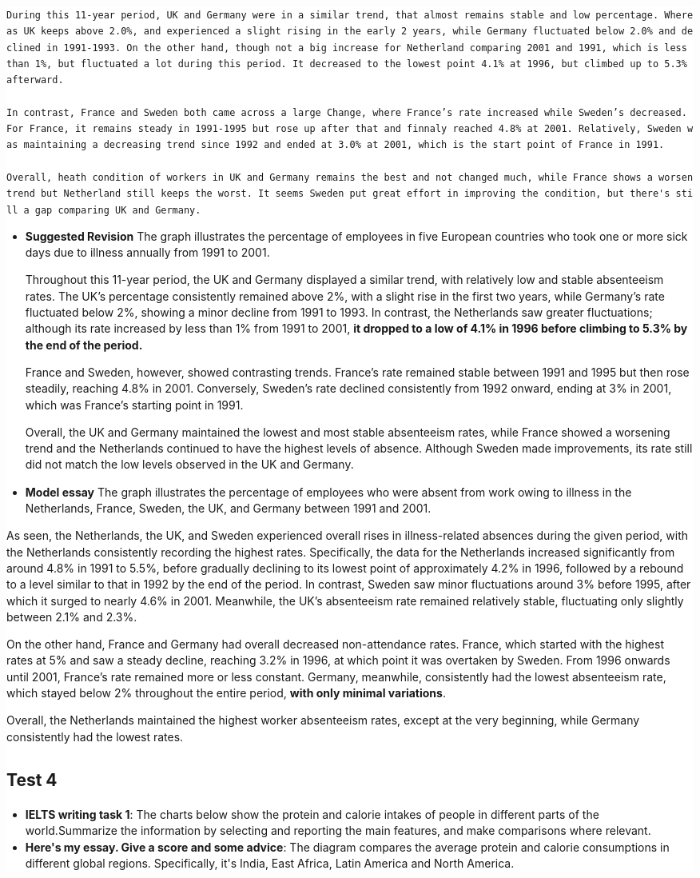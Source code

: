     During this 11-year period, UK and Germany were in a similar trend, that almost remains stable and low percentage. Whereas UK keeps above 2.0%, and experienced a slight rising in the early 2 years, while Germany fluctuated below 2.0% and declined in 1991-1993. On the other hand, though not a big increase for Netherland comparing 2001 and 1991, which is less than 1%, but fluctuated a lot during this period. It decreased to the lowest point 4.1% at 1996, but climbed up to 5.3% afterward.

    In contrast, France and Sweden both came across a large Change, where France’s rate increased while Sweden’s decreased. For France, it remains steady in 1991-1995 but rose up after that and finnaly reached 4.8% at 2001. Relatively, Sweden was maintaining a decreasing trend since 1992 and ended at 3.0% at 2001, which is the start point of France in 1991.

    Overall, heath condition of workers in UK and Germany remains the best and not changed much, while France shows a worsen trend but Netherland still keeps the worst. It seems Sweden put great effort in improving the condition, but there's still a gap comparing UK and Germany.

  - **Suggested Revision**
    The graph illustrates the percentage of employees in five European countries who took one or more sick days due to illness annually from 1991 to 2001.

    Throughout this 11-year period, the UK and Germany displayed a similar trend, with relatively low and stable absenteeism rates. The UK’s percentage consistently remained above 2%, with a slight rise in the first two years, while Germany’s rate fluctuated below 2%, showing a minor decline from 1991 to 1993. In contrast, the Netherlands saw greater fluctuations; although its rate increased by less than 1% from 1991 to 2001, **it dropped to a low of 4.1% in 1996 before climbing to 5.3% by the end of the period.**

    France and Sweden, however, showed contrasting trends. France’s rate remained stable between 1991 and 1995 but then rose steadily, reaching 4.8% in 2001. Conversely, Sweden’s rate declined consistently from 1992 onward, ending at 3% in 2001, which was France’s starting point in 1991.

    Overall, the UK and Germany maintained the lowest and most stable absenteeism rates, while France showed a worsening trend and the Netherlands continued to have the highest levels of absence. Although Sweden made improvements, its rate still did not match the low levels observed in the UK and Germany.

  - **Model essay**
  The graph illustrates the percentage of employees who were absent from work owing to illness in the Netherlands, France, Sweden, the UK, and Germany between 1991 and 2001.

  As seen, the Netherlands, the UK, and Sweden experienced overall rises in illness-related absences during the given period, with the Netherlands consistently recording the highest rates. Specifically, the data for the Netherlands increased significantly from around 4.8% in 1991 to 5.5%, before gradually declining to its lowest point of approximately 4.2% in 1996, followed by a rebound to a level similar to that in 1992 by the end of the period. In contrast, Sweden saw minor fluctuations around 3% before 1995, after which it surged to nearly 4.6% in 2001. Meanwhile, the UK’s absenteeism rate remained relatively stable, fluctuating only slightly between 2.1% and 2.3%.

  On the other hand, France and Germany had overall decreased non-attendance rates. France, which started with the highest rates at 5% and saw a steady decline, reaching 3.2% in 1996, at which point it was overtaken by Sweden. From 1996 onwards until 2001, France’s rate remained more or less constant. Germany, meanwhile, consistently had the lowest absenteeism rate, which stayed below 2% throughout the entire period, **with only minimal variations**.

  Overall, the Netherlands maintained the highest worker absenteeism rates, except at the very beginning, while Germany consistently had the lowest rates.
## Test 4
  - **IELTS writing task 1**:
    The charts below show the protein and calorie intakes of people in different parts of the world.Summarize the information by selecting and reporting the main features, and make comparisons where relevant.
  - **Here's my essay. Give a score and some advice**:
    The diagram compares the average protein and calorie consumptions in different global regions. Specifically, it's India, East Africa, Latin America and North America.
